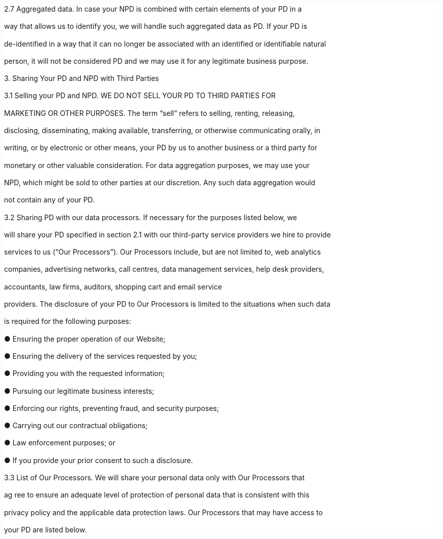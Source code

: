 2.7 Aggregated data. In case your NPD is combined with certain elements of your PD in a

way that allows us to identify you, we will handle such aggregated data as PD. If your PD is

de-identified in a way that it can no longer be associated with an identified or identifiable natural

person, it will not be considered PD and we may use it for any legitimate business purpose.



3\. Sharing Your PD and NPD with Third Parties

3.1 Selling your PD and NPD. WE DO NOT SELL YOUR PD TO THIRD PARTIES FOR

MARKETING OR OTHER PURPOSES. The term “sell” refers to selling, renting, releasing,

disclosing, disseminating, making available, transferring, or otherwise communicating orally, in

writing, or by electronic or other means, your PD by us to another business or a third party for

monetary or other valuable consideration. For data aggregation purposes, we may use your

NPD, which might be sold to other parties at our discretion. Any such data aggregation would

not contain any of your PD.

3.2 Sharing PD with our data processors. If necessary for the purposes listed below, we

will share your PD specified in section 2.1 with our third-party service providers we hire to provide

services to us (“Our Processors”). Our Processors include, but are not limited to, web analytics

companies, advertising networks, call centres, data management services, help desk providers,

accountants, law firms, auditors, shopping cart and email service

providers. The disclosure of your PD to Our Processors is limited to the situations when such data

is required for the following purposes:

● Ensuring the proper operation of our Website;

● Ensuring the delivery of the services requested by you;

● Providing you with the requested information;

● Pursuing our legitimate business interests;

● Enforcing our rights, preventing fraud, and security purposes;

● Carrying out our contractual obligations;

● Law enforcement purposes; or

● If you provide your prior consent to such a disclosure.

3.3 List of Our Processors. We will share your personal data only with Our Processors that

ag ree to ensure an adequate level of protection of personal data that is consistent with this

privacy policy and the applicable data protection laws. Our Processors that may have access to

your PD are listed below.
